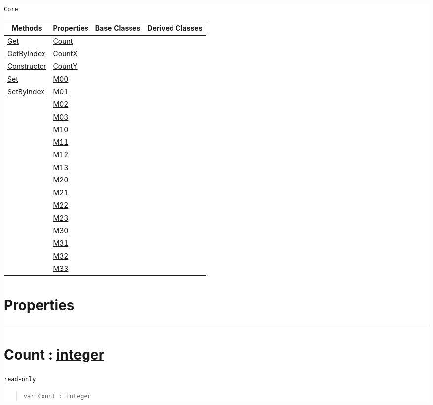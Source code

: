  `Core`

|Methods|Properties|Base Classes|Derived Classes|
|---|---|---|---|
|[ Get](https://github.com/ArendDanielek/ZeroDocsTest/blob/master/code_reference/zilch_base_types/integer4x4.markdown#get-zero-engine-document)|[ Count](https://github.com/ArendDanielek/ZeroDocsTest/blob/master/code_reference/zilch_base_types/integer4x4.markdown#count-zero-engine-docume)| | |
|[ GetByIndex](https://github.com/ArendDanielek/ZeroDocsTest/blob/master/code_reference/zilch_base_types/integer4x4.markdown#getbyindex-zero-engine-d)|[ CountX](https://github.com/ArendDanielek/ZeroDocsTest/blob/master/code_reference/zilch_base_types/integer4x4.markdown#countx-zero-engine-docum)| | |
|[ Constructor](https://github.com/ArendDanielek/ZeroDocsTest/blob/master/code_reference/zilch_base_types/integer4x4.markdown#integer4x4-void)|[ CountY](https://github.com/ArendDanielek/ZeroDocsTest/blob/master/code_reference/zilch_base_types/integer4x4.markdown#county-zero-engine-docum)| | |
|[ Set](https://github.com/ArendDanielek/ZeroDocsTest/blob/master/code_reference/zilch_base_types/integer4x4.markdown#set-void)|[ M00](https://github.com/ArendDanielek/ZeroDocsTest/blob/master/code_reference/zilch_base_types/integer4x4.markdown#m00-zero-engine-document)| | |
|[ SetByIndex](https://github.com/ArendDanielek/ZeroDocsTest/blob/master/code_reference/zilch_base_types/integer4x4.markdown#setbyindex-void)|[ M01](https://github.com/ArendDanielek/ZeroDocsTest/blob/master/code_reference/zilch_base_types/integer4x4.markdown#m01-zero-engine-document)| | |
| |[ M02](https://github.com/ArendDanielek/ZeroDocsTest/blob/master/code_reference/zilch_base_types/integer4x4.markdown#m02-zero-engine-document)| | |
| |[ M03](https://github.com/ArendDanielek/ZeroDocsTest/blob/master/code_reference/zilch_base_types/integer4x4.markdown#m03-zero-engine-document)| | |
| |[ M10](https://github.com/ArendDanielek/ZeroDocsTest/blob/master/code_reference/zilch_base_types/integer4x4.markdown#m10-zero-engine-document)| | |
| |[ M11](https://github.com/ArendDanielek/ZeroDocsTest/blob/master/code_reference/zilch_base_types/integer4x4.markdown#m11-zero-engine-document)| | |
| |[ M12](https://github.com/ArendDanielek/ZeroDocsTest/blob/master/code_reference/zilch_base_types/integer4x4.markdown#m12-zero-engine-document)| | |
| |[ M13](https://github.com/ArendDanielek/ZeroDocsTest/blob/master/code_reference/zilch_base_types/integer4x4.markdown#m13-zero-engine-document)| | |
| |[ M20](https://github.com/ArendDanielek/ZeroDocsTest/blob/master/code_reference/zilch_base_types/integer4x4.markdown#m20-zero-engine-document)| | |
| |[ M21](https://github.com/ArendDanielek/ZeroDocsTest/blob/master/code_reference/zilch_base_types/integer4x4.markdown#m21-zero-engine-document)| | |
| |[ M22](https://github.com/ArendDanielek/ZeroDocsTest/blob/master/code_reference/zilch_base_types/integer4x4.markdown#m22-zero-engine-document)| | |
| |[ M23](https://github.com/ArendDanielek/ZeroDocsTest/blob/master/code_reference/zilch_base_types/integer4x4.markdown#m23-zero-engine-document)| | |
| |[ M30](https://github.com/ArendDanielek/ZeroDocsTest/blob/master/code_reference/zilch_base_types/integer4x4.markdown#m30-zero-engine-document)| | |
| |[ M31](https://github.com/ArendDanielek/ZeroDocsTest/blob/master/code_reference/zilch_base_types/integer4x4.markdown#m31-zero-engine-document)| | |
| |[ M32](https://github.com/ArendDanielek/ZeroDocsTest/blob/master/code_reference/zilch_base_types/integer4x4.markdown#m32-zero-engine-document)| | |
| |[ M33](https://github.com/ArendDanielek/ZeroDocsTest/blob/master/code_reference/zilch_base_types/integer4x4.markdown#m33-zero-engine-document)| | |


 #  Properties


---  
 #  Count : [integer](https://github.com/ArendDanielek/ZeroDocsTest/blob/master/code_reference/zilch_base_types/integer.markdown)

 `read-only`

> 
> ``` lang=cpp, name=Zilch
> var Count : Integer
